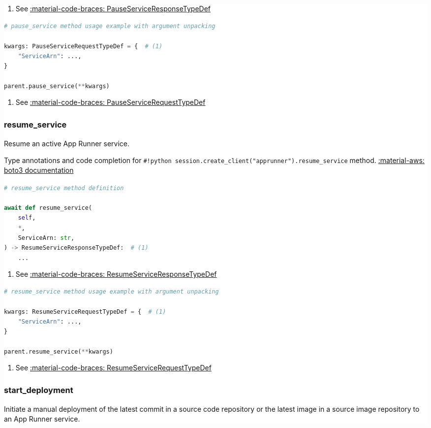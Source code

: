 1. See [:material-code-braces: PauseServiceResponseTypeDef](./type_defs.md#pauseserviceresponsetypedef) 


```python
# pause_service method usage example with argument unpacking

kwargs: PauseServiceRequestTypeDef = {  # (1)
    "ServiceArn": ...,
}

parent.pause_service(**kwargs)
```

1. See [:material-code-braces: PauseServiceRequestTypeDef](./type_defs.md#pauseservicerequesttypedef) 

### resume\_service

Resume an active App Runner service.

Type annotations and code completion for `#!python session.create_client("apprunner").resume_service` method.
[:material-aws: boto3 documentation](https://boto3.amazonaws.com/v1/documentation/api/latest/reference/services/apprunner/client/resume_service.html)

```python
# resume_service method definition

await def resume_service(
    self,
    *,
    ServiceArn: str,
) -> ResumeServiceResponseTypeDef:  # (1)
    ...
```

1. See [:material-code-braces: ResumeServiceResponseTypeDef](./type_defs.md#resumeserviceresponsetypedef) 


```python
# resume_service method usage example with argument unpacking

kwargs: ResumeServiceRequestTypeDef = {  # (1)
    "ServiceArn": ...,
}

parent.resume_service(**kwargs)
```

1. See [:material-code-braces: ResumeServiceRequestTypeDef](./type_defs.md#resumeservicerequesttypedef) 

### start\_deployment

Initiate a manual deployment of the latest commit in a source code repository
or the latest image in a source image repository to an App Runner service.
